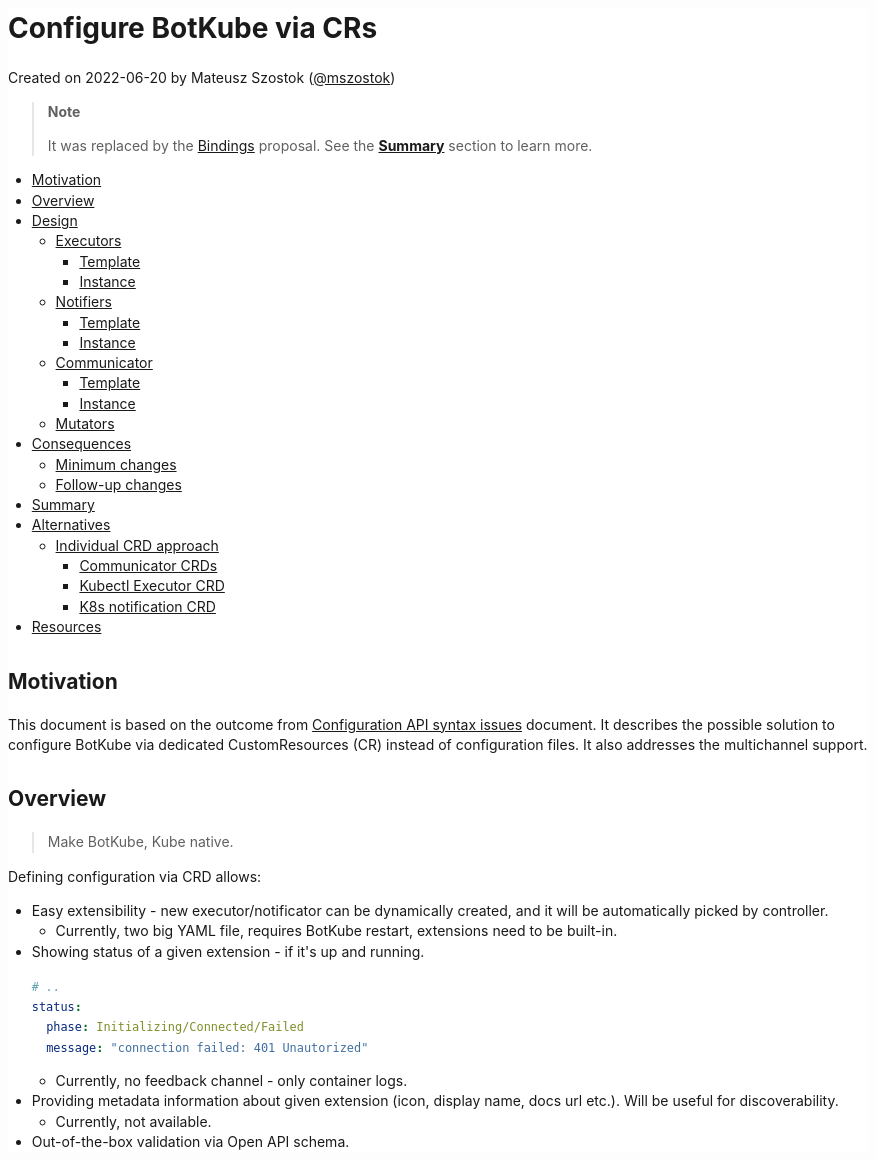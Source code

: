 # Configure BotKube via CRs

Created on 2022-06-20 by Mateusz Szostok ([@mszostok](https://github.com/mszostok))

> **Note**
>
> It was replaced by the [Bindings](https://github.com/kubeshop/botkube/pull/626) proposal. See the [**Summary**](#summary) section to learn more.



- [Motivation](#motivation)
- [Overview](#overview)
- [Design](#design)
  * [Executors](#executors)
    + [Template](#template)
    + [Instance](#instance)
  * [Notifiers](#notifiers)
    + [Template](#template-1)
    + [Instance](#instance-1)
  * [Communicator](#communicator)
    + [Template](#template-2)
    + [Instance](#instance-2)
  * [Mutators](#mutators)
- [Consequences](#consequences)
  * [Minimum changes](#minimum-changes)
  * [Follow-up changes](#follow-up-changes)
- [Summary](#summary)
- [Alternatives](#alternatives)
  * [Individual CRD approach](#individual-crd-approach)
    + [Communicator CRDs](#communicator-crds)
    + [Kubectl Executor CRD](#kubectl-executor-crd)
    + [K8s notification CRD](#k8s-notification-crd)
- [Resources](#resources)



## Motivation

This document is based on the outcome from [Configuration API syntax issues](2022-06-15-cfg-syntax-issues.md) document. It describes the possible solution to configure BotKube via dedicated CustomResources (CR) instead of configuration files. It also addresses the multichannel support.

## Overview

> Make BotKube, Kube native.

Defining configuration via CRD allows:

- Easy extensibility - new executor/notificator can be dynamically created, and it will be automatically picked by controller.
  - Currently, two big YAML file, requires BotKube restart, extensions need to be built-in.
- Showing status of a given extension - if it's up and running.
    ```yaml
    # ..
    status:
      phase: Initializing/Connected/Failed
      message: "connection failed: 401 Unautorized"
    ```
  - Currently, no feedback channel - only container logs.
- Providing metadata information about given extension (icon, display name, docs url etc.). Will be useful for discoverability.
  - Currently, not available.
- Out-of-the-box validation via Open API schema.